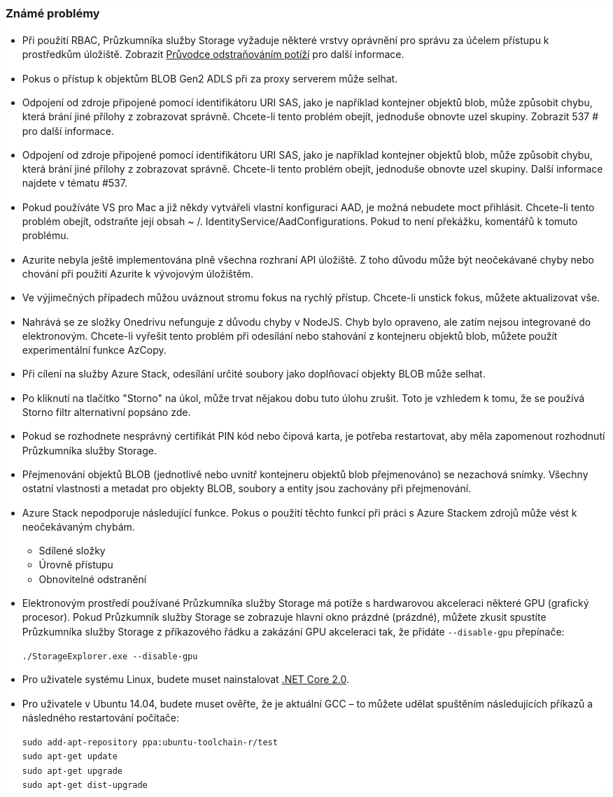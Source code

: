 ### <a name="known-issues"></a>Známé problémy

* Při použití RBAC, Průzkumníka služby Storage vyžaduje některé vrstvy oprávnění pro správu za účelem přístupu k prostředkům úložiště. Zobrazit [Průvodce odstraňováním potíží](https://docs.microsoft.com/azure/storage/common/storage-explorer-troubleshooting) pro další informace.
* Pokus o přístup k objektům BLOB Gen2 ADLS při za proxy serverem může selhat.
* Odpojení od zdroje připojené pomocí identifikátoru URI SAS, jako je například kontejner objektů blob, může způsobit chybu, která brání jiné přílohy z zobrazovat správně. Chcete-li tento problém obejít, jednoduše obnovte uzel skupiny. Zobrazit 537 # pro další informace.
* Odpojení od zdroje připojené pomocí identifikátoru URI SAS, jako je například kontejner objektů blob, může způsobit chybu, která brání jiné přílohy z zobrazovat správně. Chcete-li tento problém obejít, jednoduše obnovte uzel skupiny. Další informace najdete v tématu #537.
* Pokud používáte VS pro Mac a již někdy vytvářeli vlastní konfiguraci AAD, je možná nebudete moct přihlásit. Chcete-li tento problém obejít, odstraňte její obsah ~ /. IdentityService/AadConfigurations. Pokud to není překážku, komentářů k tomuto problému.
* Azurite nebyla ještě implementována plně všechna rozhraní API úložiště. Z toho důvodu může být neočekávané chyby nebo chování při použití Azurite k vývojovým úložištěm.
* Ve výjimečných případech můžou uváznout stromu fokus na rychlý přístup. Chcete-li unstick fokus, můžete aktualizovat vše.
* Nahrává se ze složky Onedrivu nefunguje z důvodu chyby v NodeJS. Chyb bylo opraveno, ale zatím nejsou integrované do elektronovým. Chcete-li vyřešit tento problém při odesílání nebo stahování z kontejneru objektů blob, můžete použít experimentální funkce AzCopy.
* Při cílení na služby Azure Stack, odesílání určité soubory jako doplňovací objekty BLOB může selhat.
* Po kliknutí na tlačítko "Storno" na úkol, může trvat nějakou dobu tuto úlohu zrušit. Toto je vzhledem k tomu, že se používá Storno filtr alternativní popsáno zde.
* Pokud se rozhodnete nesprávný certifikát PIN kód nebo čipová karta, je potřeba restartovat, aby měla zapomenout rozhodnutí Průzkumníka služby Storage.
* Přejmenování objektů BLOB (jednotlivě nebo uvnitř kontejneru objektů blob přejmenováno) se nezachová snímky. Všechny ostatní vlastnosti a metadat pro objekty BLOB, soubory a entity jsou zachovány při přejmenování.
* Azure Stack nepodporuje následující funkce. Pokus o použití těchto funkcí při práci s Azure Stackem zdrojů může vést k neočekávaným chybám.
   * Sdílené složky
   * Úrovně přístupu
   * Obnovitelné odstranění
* Elektronovým prostředí používané Průzkumníka služby Storage má potíže s hardwarovou akceleraci některé GPU (grafický procesor). Pokud Průzkumník služby Storage se zobrazuje hlavní okno prázdné (prázdné), můžete zkusit spustíte Průzkumníka služby Storage z příkazového řádku a zakázání GPU akceleraci tak, že přidáte `--disable-gpu` přepínače:

    ```
    ./StorageExplorer.exe --disable-gpu
    ```

* Pro uživatele systému Linux, budete muset nainstalovat [.NET Core 2.0](https://docs.microsoft.com/dotnet/core/linux-prerequisites?tabs=netcore2x).
* Pro uživatele v Ubuntu 14.04, budete muset ověřte, že je aktuální GCC – to můžete udělat spuštěním následujících příkazů a následného restartování počítače:

    ```
    sudo add-apt-repository ppa:ubuntu-toolchain-r/test
    sudo apt-get update
    sudo apt-get upgrade
    sudo apt-get dist-upgrade
    ```

